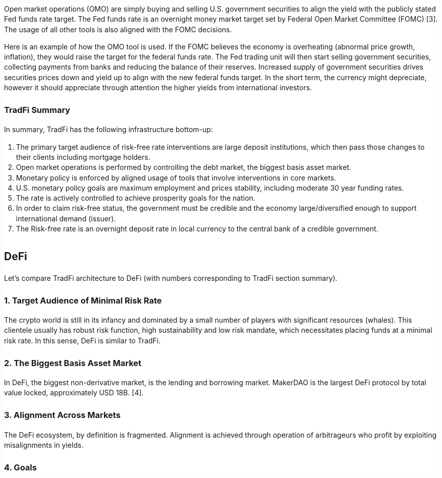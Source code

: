 Open market operations (OMO) are simply buying and selling U.S. government securities to align the yield with the publicly stated Fed funds rate target. The Fed funds rate is an overnight money market target set by Federal Open Market Committee (FOMC) \[3]. The usage of all other tools is also aligned with the FOMC decisions.

Here is an example of how the OMO tool is used. If the FOMC believes the economy is overheating (abnormal price growth, inflation), they would raise the target for the federal funds rate. The Fed trading unit will then start selling government securities, collecting payments from banks and reducing the balance of their reserves. Increased supply of government securities drives securities prices down and yield up to align with the new federal funds target. In the short term, the currency might depreciate, however it should appreciate through attention the higher yields from international investors.

### TradFi Summary

In summary, TradFi has the following infrastructure bottom-up:

1. The primary target audience of risk-free rate interventions are large deposit institutions, which then pass those changes to their clients including mortgage holders.
2. Open market operations is performed by controlling the debt market, the biggest basis asset market.
3. Monetary policy is enforced by aligned usage of tools that involve interventions in core markets.
4. U.S. monetary policy goals are maximum employment and prices stability, including moderate 30 year funding rates.
5. The rate is actively controlled to achieve prosperity goals for the nation.
6. In order to claim risk-free status, the government must be credible and the economy large/diversified enough to support international demand (issuer).
7. The Risk-free rate is an overnight deposit rate in local currency to the central bank of a credible government.

## DeFi

Let’s compare TradFi architecture to DeFi (with numbers corresponding to TradFi section summary).

### **1.**  Target Audience of Minimal Risk Rate

The crypto world is still in its infancy and dominated by a small number of players with significant resources (whales). This clientele usually has robust risk function, high sustainability and low risk mandate, which necessitates placing funds at a minimal risk rate. In this sense, DeFi is similar to TradFi.

### **2.** The Biggest Basis Asset Market

In DeFi, the biggest non-derivative market, is the lending and borrowing market. MakerDAO is the largest DeFi protocol by total value locked, approximately USD 18B. \[4].

### **3.** Alignment Across Markets

The DeFi ecosystem, by definition is fragmented. Alignment is achieved through operation of arbitrageurs who profit by exploiting misalignments in yields.

### **4.** Goals
